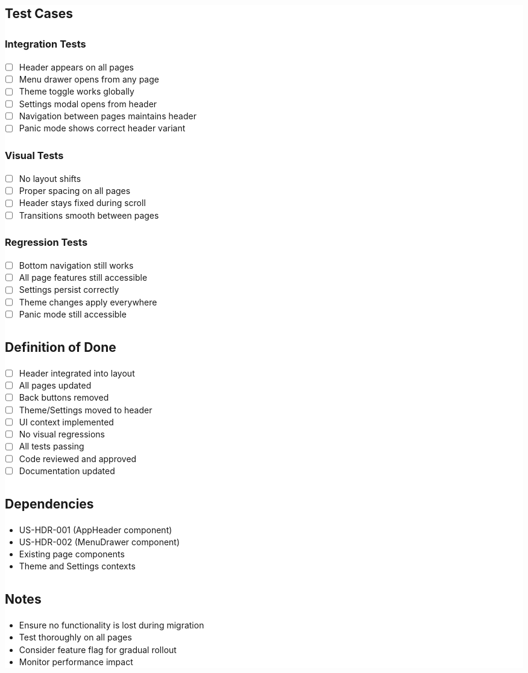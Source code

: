 ## Test Cases

### Integration Tests
- [ ] Header appears on all pages
- [ ] Menu drawer opens from any page
- [ ] Theme toggle works globally
- [ ] Settings modal opens from header
- [ ] Navigation between pages maintains header
- [ ] Panic mode shows correct header variant

### Visual Tests
- [ ] No layout shifts
- [ ] Proper spacing on all pages
- [ ] Header stays fixed during scroll
- [ ] Transitions smooth between pages

### Regression Tests
- [ ] Bottom navigation still works
- [ ] All page features still accessible
- [ ] Settings persist correctly
- [ ] Theme changes apply everywhere
- [ ] Panic mode still accessible

## Definition of Done

- [ ] Header integrated into layout
- [ ] All pages updated
- [ ] Back buttons removed
- [ ] Theme/Settings moved to header
- [ ] UI context implemented
- [ ] No visual regressions
- [ ] All tests passing
- [ ] Code reviewed and approved
- [ ] Documentation updated

## Dependencies

- US-HDR-001 (AppHeader component)
- US-HDR-002 (MenuDrawer component)
- Existing page components
- Theme and Settings contexts

## Notes

- Ensure no functionality is lost during migration
- Test thoroughly on all pages
- Consider feature flag for gradual rollout
- Monitor performance impact
